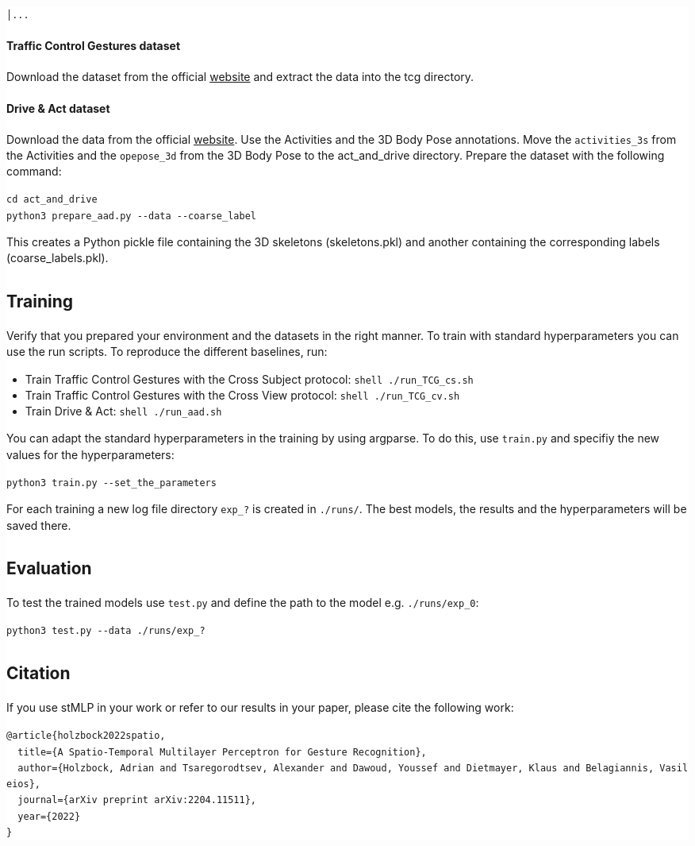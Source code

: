 ```shell
│...
```

#### Traffic Control Gestures dataset

Download the dataset from the official [website](https://github.com/againerju/tcg_recognition) and extract the data into the tcg directory.

#### Drive & Act dataset

Download the data from the official [website](https://driveandact.com/). Use the Activities and the 3D Body Pose annotations. Move the ```activities_3s``` from the Activities and the ```opepose_3d``` from the 3D Body Pose to the act_and_drive directory. Prepare the dataset with the following command:
```shell
cd act_and_drive
python3 prepare_aad.py --data --coarse_label
```

This creates a Python pickle file containing the 3D skeletons (skeletons.pkl) and another containing the corresponding labels (coarse_labels.pkl).


## Training

Verify that you prepared your environment and the datasets in the right manner. To train with standard hyperparameters you can use the run scripts. To reproduce the different baselines, run:
- Train Traffic Control Gestures with the Cross Subject protocol: ```shell ./run_TCG_cs.sh```
- Train Traffic Control Gestures with the Cross View protocol: ```shell ./run_TCG_cv.sh```
- Train Drive & Act: ```shell ./run_aad.sh```

You can adapt the standard hyperparameters in the training by using argparse. To do this, use ```train.py``` and specifiy the new values for the hyperparameters:
```shell
python3 train.py --set_the_parameters
```
For each training a new log file directory ```exp_?``` is created in ```./runs/```. The best models, the results and the hyperparameters will be saved there.

## Evaluation

To test the trained models use ```test.py``` and define the path to the model e.g. ```./runs/exp_0```:
```shell
python3 test.py --data ./runs/exp_?
```


## Citation
If you use stMLP in your work or refer to our results in your paper, please cite the following work:

```latex
@article{holzbock2022spatio,
  title={A Spatio-Temporal Multilayer Perceptron for Gesture Recognition},
  author={Holzbock, Adrian and Tsaregorodtsev, Alexander and Dawoud, Youssef and Dietmayer, Klaus and Belagiannis, Vasileios},
  journal={arXiv preprint arXiv:2204.11511},
  year={2022}
}
```
